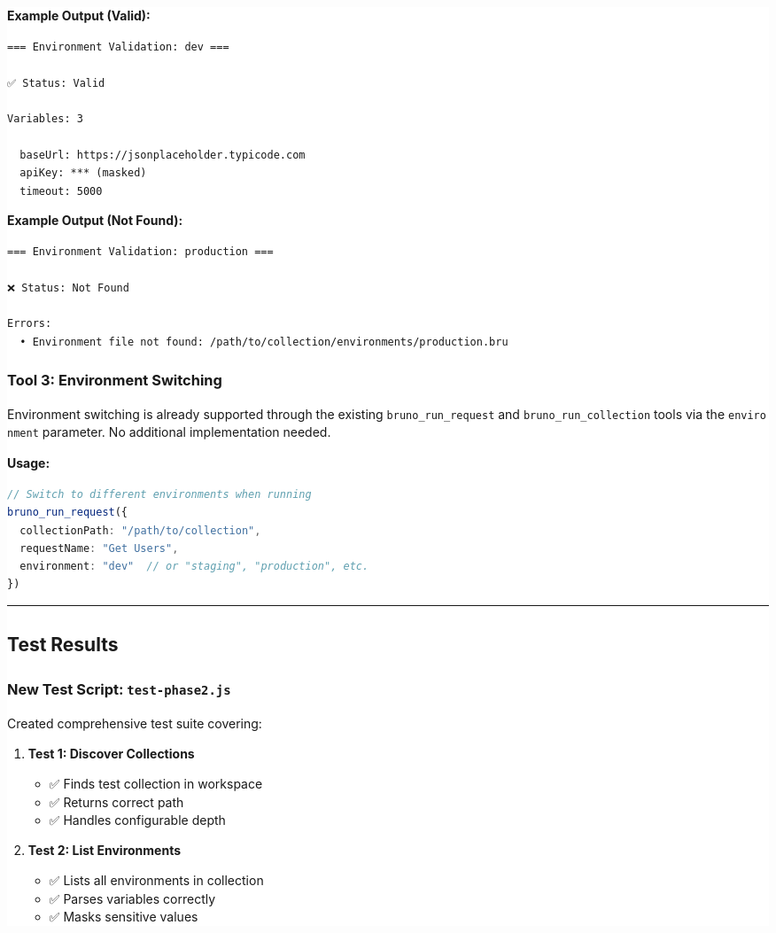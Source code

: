 **Example Output (Valid):**
```
=== Environment Validation: dev ===

✅ Status: Valid

Variables: 3

  baseUrl: https://jsonplaceholder.typicode.com
  apiKey: *** (masked)
  timeout: 5000
```

**Example Output (Not Found):**
```
=== Environment Validation: production ===

❌ Status: Not Found

Errors:
  • Environment file not found: /path/to/collection/environments/production.bru
```

### Tool 3: Environment Switching

Environment switching is already supported through the existing `bruno_run_request` and `bruno_run_collection` tools via the `environment` parameter. No additional implementation needed.

**Usage:**
```typescript
// Switch to different environments when running
bruno_run_request({
  collectionPath: "/path/to/collection",
  requestName: "Get Users",
  environment: "dev"  // or "staging", "production", etc.
})
```

---

## Test Results

### New Test Script: `test-phase2.js`

Created comprehensive test suite covering:

1. **Test 1: Discover Collections**
   - ✅ Finds test collection in workspace
   - ✅ Returns correct path
   - ✅ Handles configurable depth

2. **Test 2: List Environments**
   - ✅ Lists all environments in collection
   - ✅ Parses variables correctly
   - ✅ Masks sensitive values
